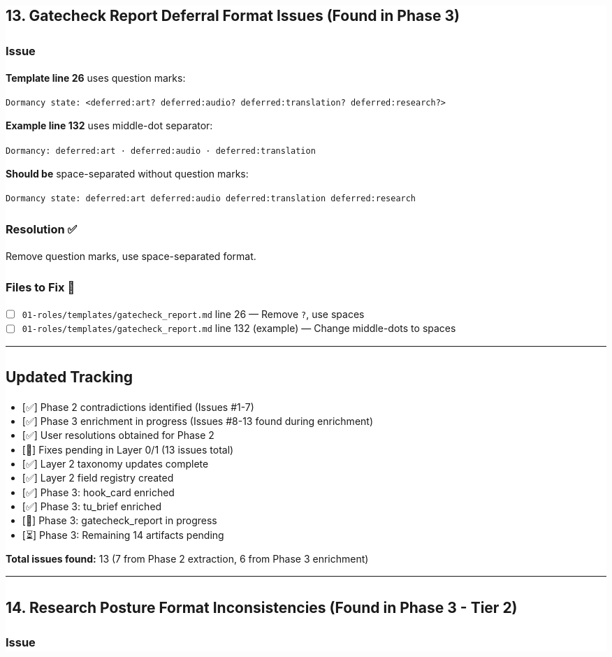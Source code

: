 
## 13. Gatecheck Report Deferral Format Issues (Found in Phase 3)

### Issue

**Template line 26** uses question marks:
```
Dormancy state: <deferred:art? deferred:audio? deferred:translation? deferred:research?>
```

**Example line 132** uses middle-dot separator:
```
Dormancy: deferred:art · deferred:audio · deferred:translation
```

**Should be** space-separated without question marks:
```
Dormancy state: deferred:art deferred:audio deferred:translation deferred:research
```

### Resolution ✅

Remove question marks, use space-separated format.

### Files to Fix 🔧

- [ ] `01-roles/templates/gatecheck_report.md` line 26 — Remove `?`, use spaces
- [ ] `01-roles/templates/gatecheck_report.md` line 132 (example) — Change middle-dots to spaces

---

## Updated Tracking

- [✅] Phase 2 contradictions identified (Issues #1-7)
- [✅] Phase 3 enrichment in progress (Issues #8-13 found during enrichment)
- [✅] User resolutions obtained for Phase 2
- [🔧] Fixes pending in Layer 0/1 (13 issues total)
- [✅] Layer 2 taxonomy updates complete
- [✅] Layer 2 field registry created
- [✅] Phase 3: hook_card enriched
- [✅] Phase 3: tu_brief enriched
- [🚧] Phase 3: gatecheck_report in progress
- [⏳] Phase 3: Remaining 14 artifacts pending

**Total issues found:** 13 (7 from Phase 2 extraction, 6 from Phase 3 enrichment)

---

## 14. Research Posture Format Inconsistencies (Found in Phase 3 - Tier 2)

### Issue
